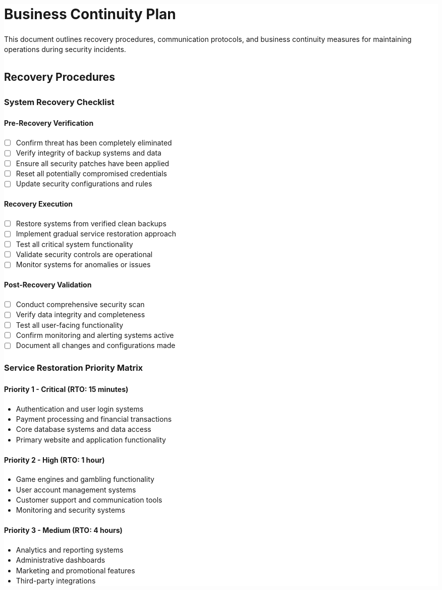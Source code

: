 
# Business Continuity Plan

This document outlines recovery procedures, communication protocols, and business continuity measures for maintaining operations during security incidents.

## Recovery Procedures

### System Recovery Checklist

#### Pre-Recovery Verification
- [ ] Confirm threat has been completely eliminated
- [ ] Verify integrity of backup systems and data
- [ ] Ensure all security patches have been applied
- [ ] Reset all potentially compromised credentials
- [ ] Update security configurations and rules

#### Recovery Execution
- [ ] Restore systems from verified clean backups
- [ ] Implement gradual service restoration approach  
- [ ] Test all critical system functionality
- [ ] Validate security controls are operational
- [ ] Monitor systems for anomalies or issues

#### Post-Recovery Validation
- [ ] Conduct comprehensive security scan
- [ ] Verify data integrity and completeness
- [ ] Test all user-facing functionality
- [ ] Confirm monitoring and alerting systems active
- [ ] Document all changes and configurations made

### Service Restoration Priority Matrix

#### Priority 1 - Critical (RTO: 15 minutes)
- Authentication and user login systems
- Payment processing and financial transactions
- Core database systems and data access
- Primary website and application functionality

#### Priority 2 - High (RTO: 1 hour)
- Game engines and gambling functionality
- User account management systems
- Customer support and communication tools
- Monitoring and security systems

#### Priority 3 - Medium (RTO: 4 hours)
- Analytics and reporting systems
- Administrative dashboards
- Marketing and promotional features
- Third-party integrations
